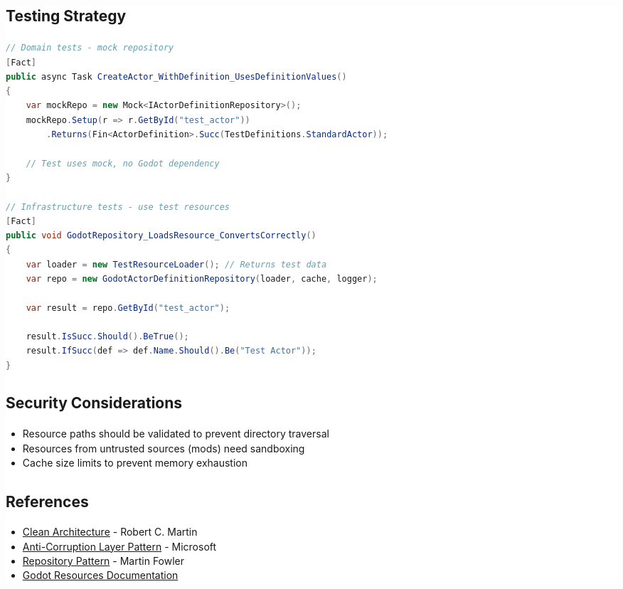 ## Testing Strategy

```csharp
// Domain tests - mock repository
[Fact]
public async Task CreateActor_WithDefinition_UsesDefinitionValues()
{
    var mockRepo = new Mock<IActorDefinitionRepository>();
    mockRepo.Setup(r => r.GetById("test_actor"))
        .Returns(Fin<ActorDefinition>.Succ(TestDefinitions.StandardActor));
    
    // Test uses mock, no Godot dependency
}

// Infrastructure tests - use test resources
[Fact] 
public void GodotRepository_LoadsResource_ConvertsCorrectly()
{
    var loader = new TestResourceLoader(); // Returns test data
    var repo = new GodotActorDefinitionRepository(loader, cache, logger);
    
    var result = repo.GetById("test_actor");
    
    result.IsSucc.Should().BeTrue();
    result.IfSucc(def => def.Name.Should().Be("Test Actor"));
}
```

## Security Considerations

- Resource paths should be validated to prevent directory traversal
- Resources from untrusted sources (mods) need sandboxing
- Cache size limits to prevent memory exhaustion

## References

- [Clean Architecture](https://blog.cleancoder.com/uncle-bob/2012/08/13/the-clean-architecture.html) - Robert C. Martin
- [Anti-Corruption Layer Pattern](https://docs.microsoft.com/en-us/azure/architecture/patterns/anti-corruption-layer) - Microsoft
- [Repository Pattern](https://martinfowler.com/eaaCatalog/repository.html) - Martin Fowler
- [Godot Resources Documentation](https://docs.godotengine.org/en/stable/tutorials/scripting/resources.html)
